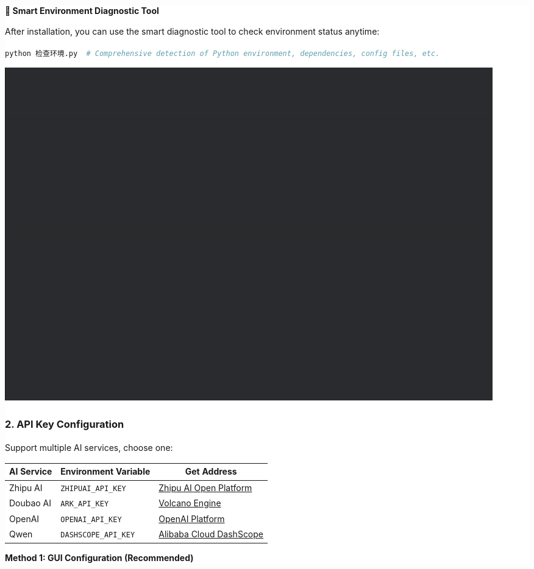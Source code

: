 **🔧 Smart Environment Diagnostic Tool**

After installation, you can use the smart diagnostic tool to check environment status anytime:

```bash
python 检查环境.py  # Comprehensive detection of Python environment, dependencies, config files, etc.
```



![Environment Diagnostic Tool](screenshots/environment-check.gif)

### 2. API Key Configuration

Support multiple AI services, choose one:

| AI Service | Environment Variable | Get Address                                                                                                    |
| ---------- | -------------------- | -------------------------------------------------------------------------------------------------------------- |
| Zhipu AI   | `ZHIPUAI_API_KEY`    | [Zhipu AI Open Platform](https://www.bigmodel.cn/invite?icode=hk0Lc1L7oGy17bOhwrIMDGczbXFgPRGIalpycrEwJ28%3D/) |
| Doubao AI  | `ARK_API_KEY`        | [Volcano Engine](https://console.volcengine.com/)                                                              |
| OpenAI     | `OPENAI_API_KEY`     | [OpenAI Platform](https://platform.openai.com/)                                                                |
| Qwen       | `DASHSCOPE_API_KEY`  | [Alibaba Cloud DashScope](https://dashscope.aliyun.com/)                                                       |

**Method 1: GUI Configuration (Recommended)**
